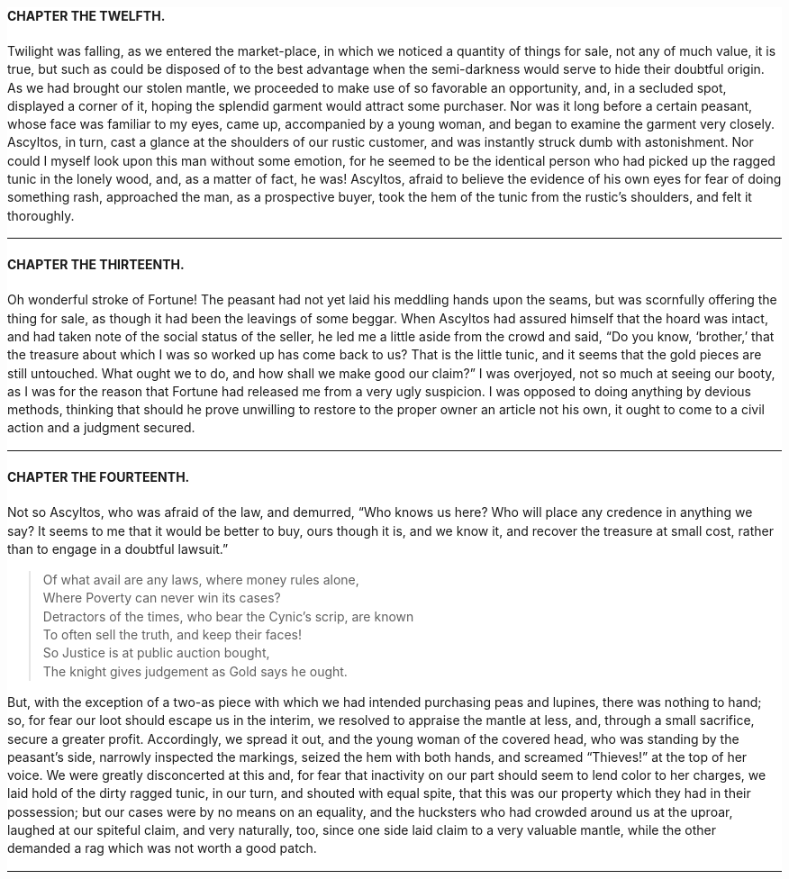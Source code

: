 
#### CHAPTER THE TWELFTH.

Twilight was falling, as we entered the market-place, in which we noticed a quantity of things for sale, not any of much value, it is true, but such as could be disposed of to the best advantage when the semi-darkness would serve to hide their doubtful origin. As we had brought our stolen mantle, we proceeded to make use of so favorable an opportunity, and, in a secluded spot, displayed a corner of it, hoping the splendid garment would attract some purchaser. Nor was it long before a certain peasant, whose face was familiar to my eyes, came up, accompanied by a young woman, and began to examine the garment very closely. Ascyltos, in turn, cast a glance at the shoulders of our rustic customer, and was instantly struck dumb with astonishment. Nor could I myself look upon this man without some emotion, for he seemed to be the identical person who had picked up the ragged tunic in the lonely wood, and, as a matter of fact, he was! Ascyltos, afraid to believe the evidence of his own eyes for fear of doing something rash, approached the man, as a prospective buyer, took the hem of the tunic from the rustic’s shoulders, and felt it thoroughly.  

---

#### CHAPTER THE THIRTEENTH.

Oh wonderful stroke of Fortune! The peasant had not yet laid his meddling hands upon the seams, but was scornfully offering the thing for sale, as though it had been the leavings of some beggar. When Ascyltos had assured himself that the hoard was intact, and had taken note of the social status of the seller, he led me a little aside from the crowd and said, “Do you know, ‘brother,’ that the treasure about which I was so worked up has come back to us? That is the little tunic, and it seems that the gold pieces are still untouched. What ought we to do, and how shall we make good our claim?” I was overjoyed, not so much at seeing our booty, as I was for the reason that Fortune had released me from a very ugly suspicion. I was opposed to doing anything by devious methods, thinking that should he prove unwilling to restore to the proper owner an article not his own, it ought to come to a civil action and a judgment secured.  

---

#### CHAPTER THE FOURTEENTH.

Not so Ascyltos, who was afraid of the law, and demurred, “Who knows us here? Who will place any credence in anything we say? It seems to me that it would be better to buy, ours though it is, and we know it, and recover the treasure at small cost, rather than to engage in a doubtful lawsuit.”

> Of what avail are any laws, where money rules alone,  
> Where Poverty can never win its cases?  
> Detractors of the times, who bear the Cynic’s scrip, are known  
> To often sell the truth, and keep their faces!  
> So Justice is at public auction bought,  
> The knight gives judgement as Gold says he ought.

But, with the exception of a two-as piece with which we had intended purchasing peas and lupines, there was nothing to hand; so, for fear our loot should escape us in the interim, we resolved to appraise the mantle at less, and, through a small sacrifice, secure a greater profit. Accordingly, we spread it out, and the young woman of the covered head, who was standing by the peasant’s side, narrowly inspected the markings, seized the hem with both hands, and screamed “Thieves!” at the top of her voice. We were greatly disconcerted at this and, for fear that inactivity on our part should seem to lend color to her charges, we laid hold of the dirty ragged tunic, in our turn, and shouted with equal spite, that this was our property which they had in their possession; but our cases were by no means on an equality, and the hucksters who had crowded around us at the uproar, laughed at our spiteful claim, and very naturally, too, since one side laid claim to a very valuable mantle, while the other demanded a rag which was not worth a good patch.  

---